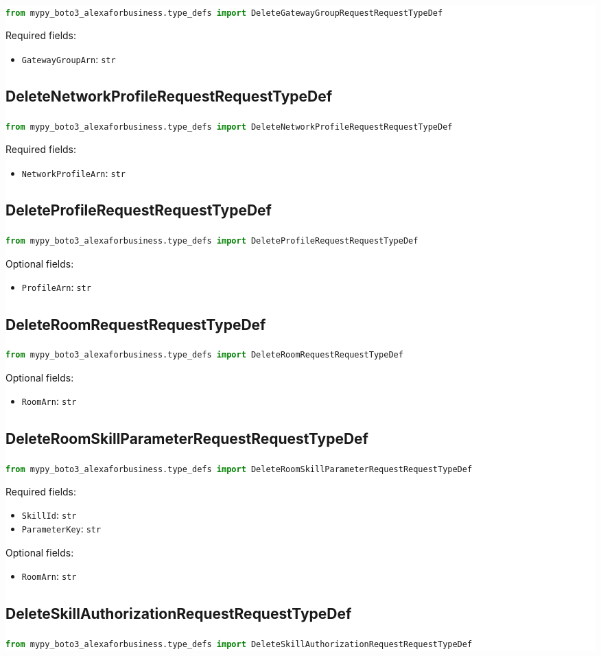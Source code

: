 ```python
from mypy_boto3_alexaforbusiness.type_defs import DeleteGatewayGroupRequestRequestTypeDef
```

Required fields:

- `GatewayGroupArn`: `str`

## DeleteNetworkProfileRequestRequestTypeDef

```python
from mypy_boto3_alexaforbusiness.type_defs import DeleteNetworkProfileRequestRequestTypeDef
```

Required fields:

- `NetworkProfileArn`: `str`

## DeleteProfileRequestRequestTypeDef

```python
from mypy_boto3_alexaforbusiness.type_defs import DeleteProfileRequestRequestTypeDef
```

Optional fields:

- `ProfileArn`: `str`

## DeleteRoomRequestRequestTypeDef

```python
from mypy_boto3_alexaforbusiness.type_defs import DeleteRoomRequestRequestTypeDef
```

Optional fields:

- `RoomArn`: `str`

## DeleteRoomSkillParameterRequestRequestTypeDef

```python
from mypy_boto3_alexaforbusiness.type_defs import DeleteRoomSkillParameterRequestRequestTypeDef
```

Required fields:

- `SkillId`: `str`
- `ParameterKey`: `str`

Optional fields:

- `RoomArn`: `str`

## DeleteSkillAuthorizationRequestRequestTypeDef

```python
from mypy_boto3_alexaforbusiness.type_defs import DeleteSkillAuthorizationRequestRequestTypeDef
```

